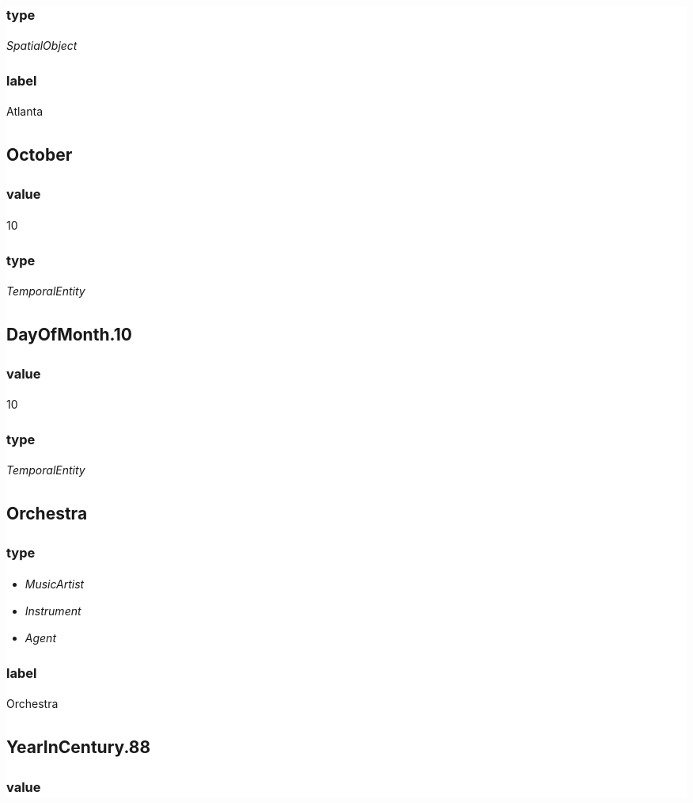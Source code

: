 ### type


*SpatialObject*

### label


Atlanta

## October

### value


10

### type


*TemporalEntity*

## DayOfMonth.10

### value


10

### type


*TemporalEntity*

## Orchestra

### type

 - *MusicArtist*

 - *Instrument*

 - *Agent*

### label


Orchestra

## YearInCentury.88

### value

